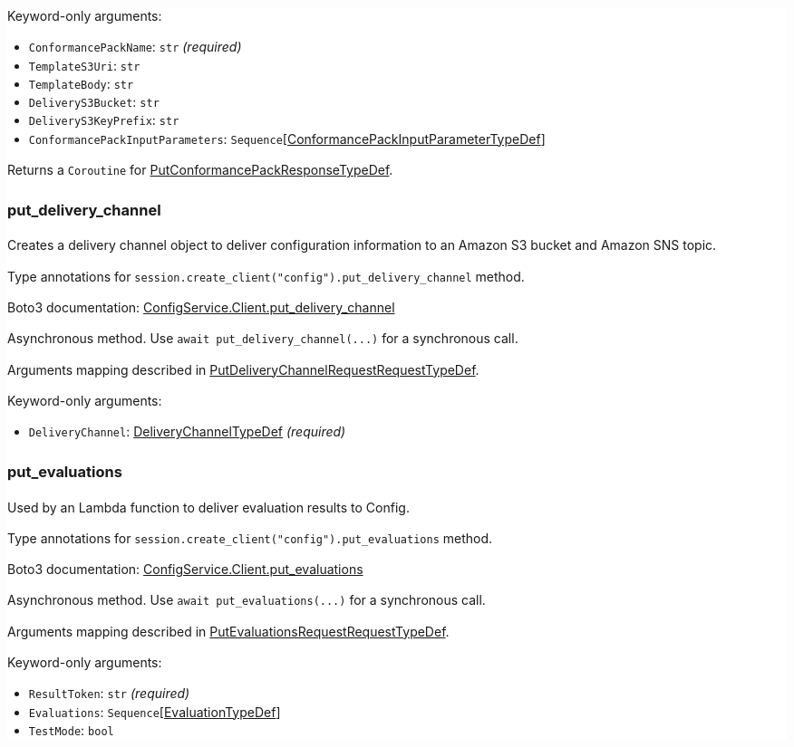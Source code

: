 Keyword-only arguments:

- `ConformancePackName`: `str` *(required)*
- `TemplateS3Uri`: `str`
- `TemplateBody`: `str`
- `DeliveryS3Bucket`: `str`
- `DeliveryS3KeyPrefix`: `str`
- `ConformancePackInputParameters`:
  `Sequence`\[[ConformancePackInputParameterTypeDef](./type_defs.md#conformancepackinputparametertypedef)\]

Returns a `Coroutine` for
[PutConformancePackResponseTypeDef](./type_defs.md#putconformancepackresponsetypedef).

<a id="put\_delivery\_channel"></a>

### put_delivery_channel

Creates a delivery channel object to deliver configuration information to an
Amazon S3 bucket and Amazon SNS topic.

Type annotations for `session.create_client("config").put_delivery_channel`
method.

Boto3 documentation:
[ConfigService.Client.put_delivery_channel](https://boto3.amazonaws.com/v1/documentation/api/latest/reference/services/config.html#ConfigService.Client.put_delivery_channel)

Asynchronous method. Use `await put_delivery_channel(...)` for a synchronous
call.

Arguments mapping described in
[PutDeliveryChannelRequestRequestTypeDef](./type_defs.md#putdeliverychannelrequestrequesttypedef).

Keyword-only arguments:

- `DeliveryChannel`:
  [DeliveryChannelTypeDef](./type_defs.md#deliverychanneltypedef) *(required)*

<a id="put\_evaluations"></a>

### put_evaluations

Used by an Lambda function to deliver evaluation results to Config.

Type annotations for `session.create_client("config").put_evaluations` method.

Boto3 documentation:
[ConfigService.Client.put_evaluations](https://boto3.amazonaws.com/v1/documentation/api/latest/reference/services/config.html#ConfigService.Client.put_evaluations)

Asynchronous method. Use `await put_evaluations(...)` for a synchronous call.

Arguments mapping described in
[PutEvaluationsRequestRequestTypeDef](./type_defs.md#putevaluationsrequestrequesttypedef).

Keyword-only arguments:

- `ResultToken`: `str` *(required)*
- `Evaluations`:
  `Sequence`\[[EvaluationTypeDef](./type_defs.md#evaluationtypedef)\]
- `TestMode`: `bool`
